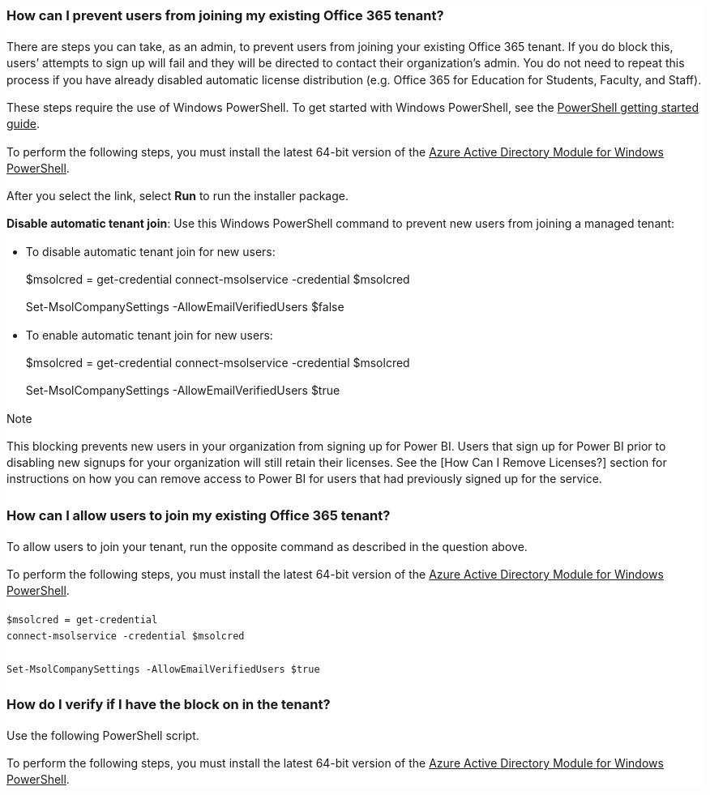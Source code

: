 ### How can I prevent users from joining my existing Office 365 tenant?
There are steps you can take, as an admin, to prevent users from joining your existing Office 365 tenant. If you do block this, users’ attempts to sign up will fail and they will be directed to contact their organization’s admin. You do not need to repeat this process if you have already disabled automatic license distribution (e.g. Office 365 for Education for Students, Faculty, and Staff).

These steps require the use of Windows PowerShell. To get started with Windows PowerShell, see the [PowerShell getting started guide](http://go.microsoft.com/fwlink/p/?LinkID=286814).

To perform the following steps, you must install the latest 64-bit version of the [Azure Active Directory Module for Windows PowerShell](http://go.microsoft.com/fwlink/p/?LinkID=236297).

After you select the link, select **Run** to run the installer package.

**Disable automatic tenant join**: Use this Windows PowerShell command to prevent new users from joining a managed tenant:

* To disable automatic tenant join for new users:
  
    $msolcred = get-credential
    connect-msolservice -credential $msolcred
  
    Set-MsolCompanySettings -AllowEmailVerifiedUsers $false
* To enable automatic tenant join for new users:
  
    $msolcred = get-credential
    connect-msolservice -credential $msolcred
  
    Set-MsolCompanySettings -AllowEmailVerifiedUsers $true

> [!NOTE]
> This blocking prevents new users in your organization from signing up for Power BI. Users that sign up for Power BI prior to disabling new signups for your organization will still retain their licenses. See the [How Can I Remove Licenses?] section for instructions on how you can remove access to Power BI for users that had previously signed up for the service.
> 
> 

### How can I allow users to join my existing Office 365 tenant?
To allow users to join your tenant, run the opposite command as described in the question above.

To perform the following steps, you must install the latest 64-bit version of the [Azure Active Directory Module for Windows PowerShell](http://go.microsoft.com/fwlink/p/?LinkID=236297).

    $msolcred = get-credential
    connect-msolservice -credential $msolcred

    Set-MsolCompanySettings -AllowEmailVerifiedUsers $true

### How do I verify if I have the block on in the tenant?
Use the following PowerShell script.

To perform the following steps, you must install the latest 64-bit version of the [Azure Active Directory Module for Windows PowerShell](http://go.microsoft.com/fwlink/p/?LinkID=236297).

